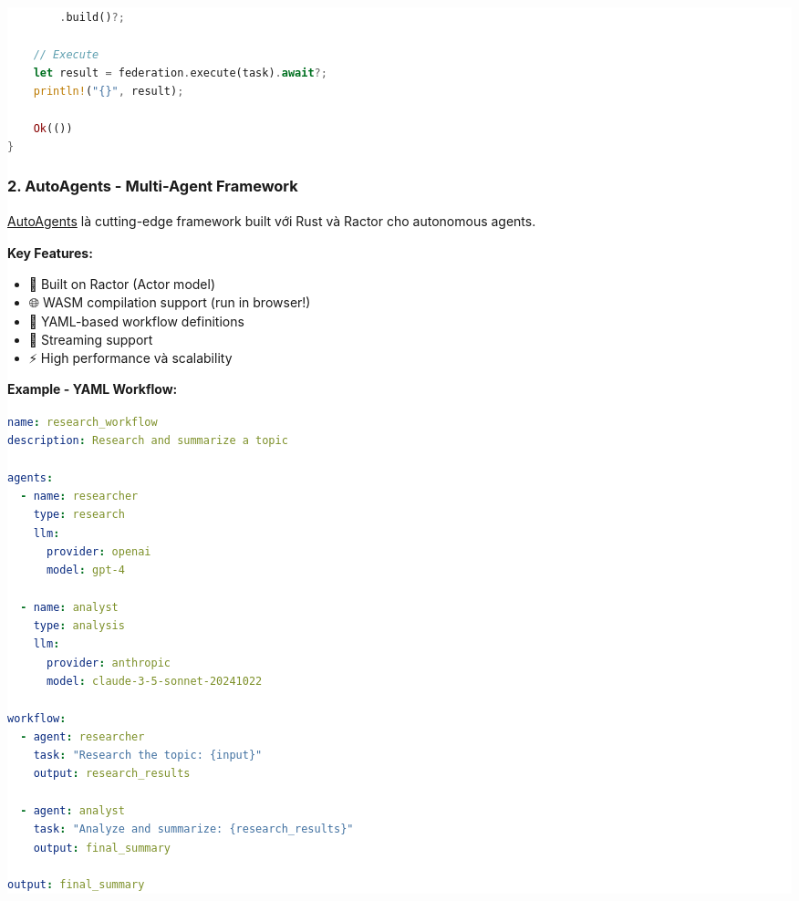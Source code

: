 ```rust
        .build()?;

    // Execute
    let result = federation.execute(task).await?;
    println!("{}", result);

    Ok(())
}
```

### 2. AutoAgents - Multi-Agent Framework

[AutoAgents](https://github.com/liquidos-ai/AutoAgents) là cutting-edge framework built với Rust và Ractor cho autonomous agents.

**Key Features:**
- 🚀 Built on Ractor (Actor model)
- 🌐 WASM compilation support (run in browser!)
- 📝 YAML-based workflow definitions
- 🔄 Streaming support
- ⚡ High performance và scalability

**Example - YAML Workflow:**
```yaml
name: research_workflow
description: Research and summarize a topic

agents:
  - name: researcher
    type: research
    llm:
      provider: openai
      model: gpt-4

  - name: analyst
    type: analysis
    llm:
      provider: anthropic
      model: claude-3-5-sonnet-20241022

workflow:
  - agent: researcher
    task: "Research the topic: {input}"
    output: research_results

  - agent: analyst
    task: "Analyze and summarize: {research_results}"
    output: final_summary

output: final_summary
```
